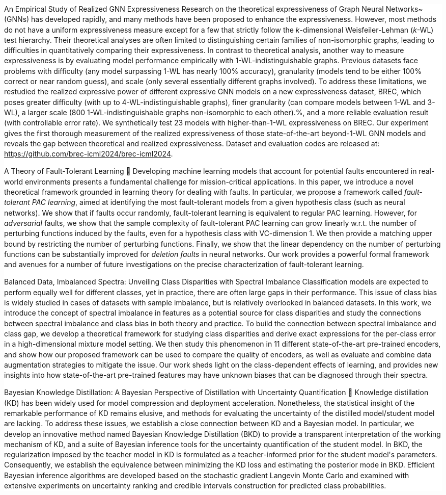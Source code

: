 An Empirical Study of Realized GNN Expressiveness
Research on the theoretical expressiveness of Graph Neural Networks~(GNNs) has developed rapidly, and many methods have been proposed to enhance the expressiveness. However, most methods do not have a uniform expressiveness measure except for a few that strictly follow the $k$-dimensional Weisfeiler-Lehman ($k$-WL) test hierarchy. Their theoretical analyses are often limited to distinguishing certain families of non-isomorphic graphs, leading to difficulties in quantitatively comparing their expressiveness. In contrast to theoretical analysis, another way to measure expressiveness is by evaluating model performance empirically with 1-WL-indistinguishable graphs. Previous datasets face problems with difficulty (any model surpassing 1-WL has nearly 100\% accuracy), granularity (models tend to be either 100\% correct or near random guess), and scale (only several essentially different graphs involved). To address these limitations, we restudied the realized expressive power of different expressive GNN models on a new expressiveness dataset, BREC, which poses greater difficulty (with up to 4-WL-indistinguishable graphs), finer granularity (can compare models between 1-WL and 3-WL), a larger scale (800 1-WL-indistinguishable graphs non-isomorphic to each other).%, and a more reliable evaluation result (with controllable error rate). We synthetically test 23 models with higher-than-1-WL expressiveness on BREC. Our experiment gives the first thorough measurement of the realized expressiveness of those state-of-the-art beyond-1-WL GNN models and reveals the gap between theoretical and realized expressiveness. Dataset and evaluation codes are released at: https://github.com/brec-icml2024/brec-icml2024.

A Theory of Fault-Tolerant Learning 🌟
Developing machine learning models that account for potential faults encountered in real-world environments presents a fundamental challenge for mission-critical applications. In this paper, we introduce a novel theoretical framework grounded in learning theory for dealing with faults. In particular, we propose a framework called *fault-tolerant PAC learning*, aimed at identifying the most fault-tolerant models from a given hypothesis class (such as neural networks). We show that if faults occur randomly, fault-tolerant learning is equivalent to regular PAC learning. However, for *adversarial* faults, we show that the sample complexity of fault-tolerant PAC learning can grow linearly w.r.t. the number of perturbing functions induced by the faults, even for a hypothesis class with VC-dimension 1. We then provide a matching upper bound by restricting the number of perturbing functions. Finally, we show that the linear dependency on the number of perturbing functions can be substantially improved for *deletion faults* in neural networks. Our work provides a powerful formal framework and avenues for a number of future investigations on the precise characterization of fault-tolerant learning.

Balanced Data, Imbalanced Spectra: Unveiling Class Disparities with Spectral Imbalance
Classification models are expected to perform equally well for different classes, yet in practice, there are often large gaps in their performance. This issue of class bias is widely studied in cases of datasets with sample imbalance, but is relatively overlooked in balanced datasets. In this work, we introduce the concept of spectral imbalance in features as a potential source for class disparities and study the connections between spectral imbalance and class bias in both theory and practice.  To build the connection between spectral imbalance and class gap, we develop a theoretical framework for studying class disparities and derive exact expressions for the per-class error in a high-dimensional mixture model setting. We then study this phenomenon in 11 different state-of-the-art pre-trained encoders, and show how our proposed framework can be used to compare the quality of encoders, as well as evaluate and combine data augmentation strategies to mitigate the issue. Our work sheds light on the class-dependent effects of learning, and provides new insights into how state-of-the-art pre-trained features may have unknown biases that can be diagnosed through their spectra.

Bayesian Knowledge Distillation: A Bayesian Perspective of Distillation with Uncertainty Quantification 🌟
Knowledge distillation (KD) has been widely used for model compression and deployment acceleration.  Nonetheless, the statistical insight of the remarkable performance of KD remains elusive, and methods for evaluating the uncertainty of the distilled model/student model are lacking. To address these issues, we establish a close connection between KD and a Bayesian model. In particular, we develop an innovative method named Bayesian Knowledge Distillation (BKD) to provide a transparent interpretation of the working mechanism of KD, and a suite of Bayesian inference tools for the uncertainty quantification of the student model. In BKD, the regularization imposed by the teacher model in KD is formulated as a  teacher-informed prior for the student model's parameters. Consequently, we establish the equivalence between minimizing the KD loss and estimating the posterior mode in BKD. Efficient Bayesian inference algorithms are developed based on the stochastic gradient Langevin Monte Carlo and examined with extensive experiments on uncertainty ranking and credible intervals construction for predicted class probabilities.
